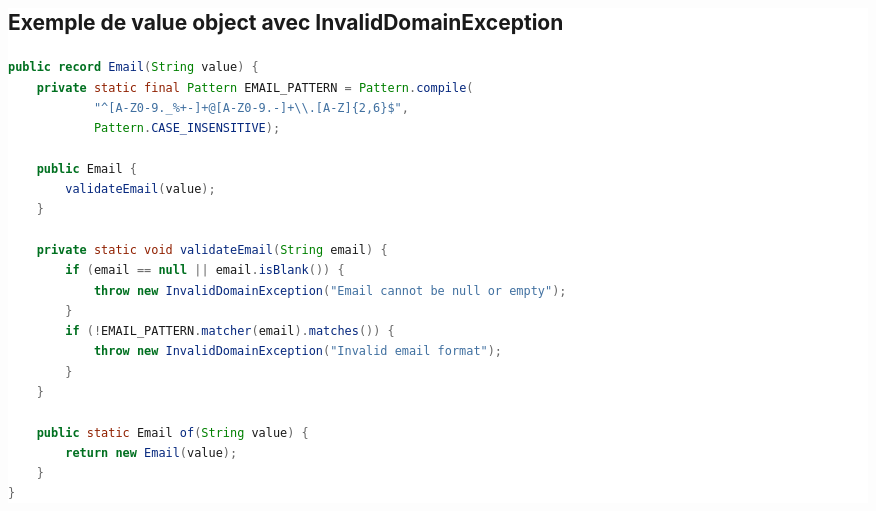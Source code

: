 ## Exemple de value object avec InvalidDomainException
```java
public record Email(String value) {
    private static final Pattern EMAIL_PATTERN = Pattern.compile(
            "^[A-Z0-9._%+-]+@[A-Z0-9.-]+\\.[A-Z]{2,6}$",
            Pattern.CASE_INSENSITIVE);

    public Email {
        validateEmail(value);
    }

    private static void validateEmail(String email) {
        if (email == null || email.isBlank()) {
            throw new InvalidDomainException("Email cannot be null or empty");
        }
        if (!EMAIL_PATTERN.matcher(email).matches()) {
            throw new InvalidDomainException("Invalid email format");
        }
    }

    public static Email of(String value) {
        return new Email(value);
    }
}
```
